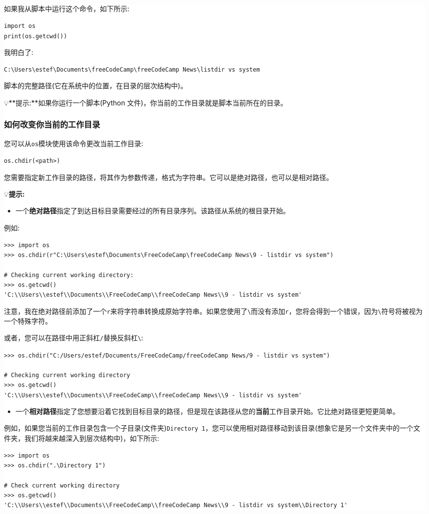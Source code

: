 如果我从脚本中运行这个命令，如下所示:

```
import os
print(os.getcwd())
```

我明白了:

```
C:\Users\estef\Documents\freeCodeCamp\freeCodeCamp News\listdir vs system
```

脚本的完整路径(它在系统中的位置，在目录的层次结构中)。

💡**提示:**如果你运行一个脚本(Python 文件)，你当前的工作目录就是脚本当前所在的目录。

### 如何改变你当前的工作目录

您可以从`os`模块使用该命令更改当前工作目录:

```
os.chdir(<path>)
```

您需要指定新工作目录的路径，将其作为参数传递，格式为字符串。它可以是绝对路径，也可以是相对路径。

💡**提示:**

*   一个**绝对路径**指定了到达目标目录需要经过的所有目录序列。该路径从系统的根目录开始。

例如:

```
>>> import os
>>> os.chdir(r"C:\Users\estef\Documents\FreeCodeCamp\freeCodeCamp News\9 - listdir vs system")

# Checking current working directory:
>>> os.getcwd()
'C:\\Users\\estef\\Documents\\FreeCodeCamp\\freeCodeCamp News\\9 - listdir vs system'
```

注意，我在绝对路径前添加了一个`r`来将字符串转换成原始字符串。如果您使用了`\`而没有添加`r`，您将会得到一个错误，因为`\`符号将被视为一个特殊字符。

或者，您可以在路径中用正斜杠`/`替换反斜杠`\`:

```
>>> os.chdir("C:/Users/estef/Documents/FreeCodeCamp/freeCodeCamp News/9 - listdir vs system")

# Checking current working directory
>>> os.getcwd()
'C:\\Users\\estef\\Documents\\FreeCodeCamp\\freeCodeCamp News\\9 - listdir vs system'
```

*   一个**相对路径**指定了您想要沿着它找到目标目录的路径，但是现在该路径从您的**当前**工作目录开始。它比绝对路径更短更简单。

例如，如果您当前的工作目录包含一个子目录(文件夹)`Directory 1`，您可以使用相对路径移动到该目录(想象它是另一个文件夹中的一个文件夹，我们将越来越深入到层次结构中)，如下所示:

```
>>> import os
>>> os.chdir(".\Directory 1")

# Check current working directory
>>> os.getcwd()
'C:\\Users\\estef\\Documents\\FreeCodeCamp\\freeCodeCamp News\\9 - listdir vs system\\Directory 1'
```
